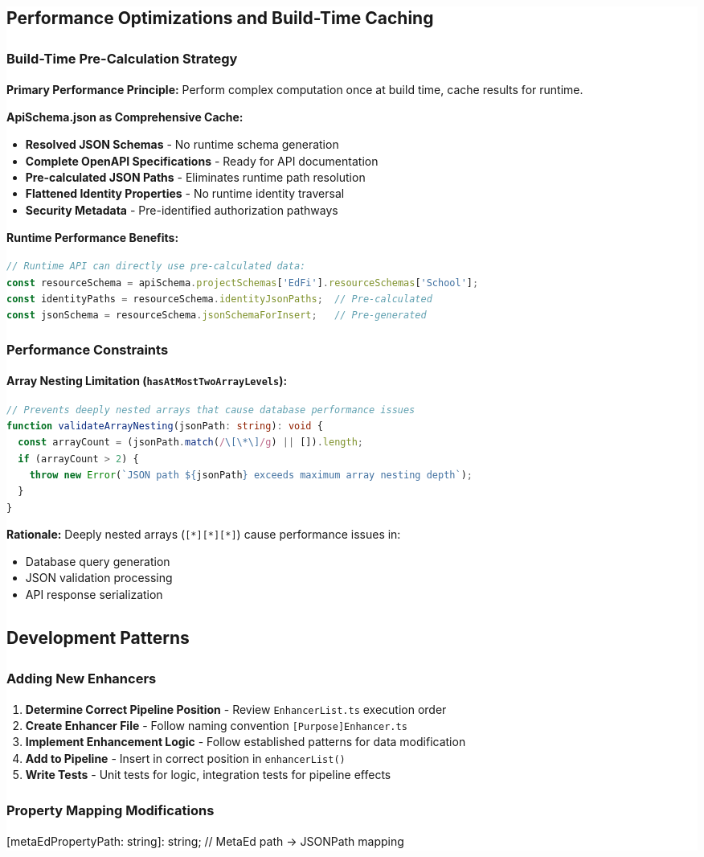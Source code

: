 ## Performance Optimizations and Build-Time Caching

### Build-Time Pre-Calculation Strategy

**Primary Performance Principle:** Perform complex computation once at build time, cache results for runtime.

**ApiSchema.json as Comprehensive Cache:**
- **Resolved JSON Schemas** - No runtime schema generation
- **Complete OpenAPI Specifications** - Ready for API documentation
- **Pre-calculated JSON Paths** - Eliminates runtime path resolution
- **Flattened Identity Properties** - No runtime identity traversal
- **Security Metadata** - Pre-identified authorization pathways

**Runtime Performance Benefits:**
```typescript
// Runtime API can directly use pre-calculated data:
const resourceSchema = apiSchema.projectSchemas['EdFi'].resourceSchemas['School'];
const identityPaths = resourceSchema.identityJsonPaths;  // Pre-calculated
const jsonSchema = resourceSchema.jsonSchemaForInsert;   // Pre-generated
```

### Performance Constraints

**Array Nesting Limitation (`hasAtMostTwoArrayLevels`):**
```typescript
// Prevents deeply nested arrays that cause database performance issues
function validateArrayNesting(jsonPath: string): void {
  const arrayCount = (jsonPath.match(/\[\*\]/g) || []).length;
  if (arrayCount > 2) {
    throw new Error(`JSON path ${jsonPath} exceeds maximum array nesting depth`);
  }
}
```

**Rationale:** Deeply nested arrays (`[*][*][*]`) cause performance issues in:
- Database query generation
- JSON validation processing  
- API response serialization

## Development Patterns

### Adding New Enhancers

1. **Determine Correct Pipeline Position** - Review `EnhancerList.ts` execution order
2. **Create Enhancer File** - Follow naming convention `[Purpose]Enhancer.ts`
3. **Implement Enhancement Logic** - Follow established patterns for data modification
4. **Add to Pipeline** - Insert in correct position in `enhancerList()`
5. **Write Tests** - Unit tests for logic, integration tests for pipeline effects

### Property Mapping Modifications


  [metaEdPropertyPath: string]: string; // MetaEd path → JSONPath mapping